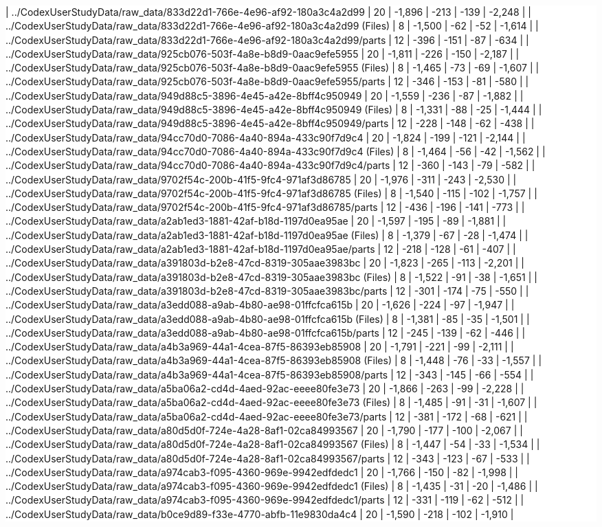 | ../CodexUserStudyData/raw_data/833d22d1-766e-4e96-af92-180a3c4a2d99 | 20 | -1,896 | -213 | -139 | -2,248 |
| ../CodexUserStudyData/raw_data/833d22d1-766e-4e96-af92-180a3c4a2d99 (Files) | 8 | -1,500 | -62 | -52 | -1,614 |
| ../CodexUserStudyData/raw_data/833d22d1-766e-4e96-af92-180a3c4a2d99/parts | 12 | -396 | -151 | -87 | -634 |
| ../CodexUserStudyData/raw_data/925cb076-503f-4a8e-b8d9-0aac9efe5955 | 20 | -1,811 | -226 | -150 | -2,187 |
| ../CodexUserStudyData/raw_data/925cb076-503f-4a8e-b8d9-0aac9efe5955 (Files) | 8 | -1,465 | -73 | -69 | -1,607 |
| ../CodexUserStudyData/raw_data/925cb076-503f-4a8e-b8d9-0aac9efe5955/parts | 12 | -346 | -153 | -81 | -580 |
| ../CodexUserStudyData/raw_data/949d88c5-3896-4e45-a42e-8bff4c950949 | 20 | -1,559 | -236 | -87 | -1,882 |
| ../CodexUserStudyData/raw_data/949d88c5-3896-4e45-a42e-8bff4c950949 (Files) | 8 | -1,331 | -88 | -25 | -1,444 |
| ../CodexUserStudyData/raw_data/949d88c5-3896-4e45-a42e-8bff4c950949/parts | 12 | -228 | -148 | -62 | -438 |
| ../CodexUserStudyData/raw_data/94cc70d0-7086-4a40-894a-433c90f7d9c4 | 20 | -1,824 | -199 | -121 | -2,144 |
| ../CodexUserStudyData/raw_data/94cc70d0-7086-4a40-894a-433c90f7d9c4 (Files) | 8 | -1,464 | -56 | -42 | -1,562 |
| ../CodexUserStudyData/raw_data/94cc70d0-7086-4a40-894a-433c90f7d9c4/parts | 12 | -360 | -143 | -79 | -582 |
| ../CodexUserStudyData/raw_data/9702f54c-200b-41f5-9fc4-971af3d86785 | 20 | -1,976 | -311 | -243 | -2,530 |
| ../CodexUserStudyData/raw_data/9702f54c-200b-41f5-9fc4-971af3d86785 (Files) | 8 | -1,540 | -115 | -102 | -1,757 |
| ../CodexUserStudyData/raw_data/9702f54c-200b-41f5-9fc4-971af3d86785/parts | 12 | -436 | -196 | -141 | -773 |
| ../CodexUserStudyData/raw_data/a2ab1ed3-1881-42af-b18d-1197d0ea95ae | 20 | -1,597 | -195 | -89 | -1,881 |
| ../CodexUserStudyData/raw_data/a2ab1ed3-1881-42af-b18d-1197d0ea95ae (Files) | 8 | -1,379 | -67 | -28 | -1,474 |
| ../CodexUserStudyData/raw_data/a2ab1ed3-1881-42af-b18d-1197d0ea95ae/parts | 12 | -218 | -128 | -61 | -407 |
| ../CodexUserStudyData/raw_data/a391803d-b2e8-47cd-8319-305aae3983bc | 20 | -1,823 | -265 | -113 | -2,201 |
| ../CodexUserStudyData/raw_data/a391803d-b2e8-47cd-8319-305aae3983bc (Files) | 8 | -1,522 | -91 | -38 | -1,651 |
| ../CodexUserStudyData/raw_data/a391803d-b2e8-47cd-8319-305aae3983bc/parts | 12 | -301 | -174 | -75 | -550 |
| ../CodexUserStudyData/raw_data/a3edd088-a9ab-4b80-ae98-01ffcfca615b | 20 | -1,626 | -224 | -97 | -1,947 |
| ../CodexUserStudyData/raw_data/a3edd088-a9ab-4b80-ae98-01ffcfca615b (Files) | 8 | -1,381 | -85 | -35 | -1,501 |
| ../CodexUserStudyData/raw_data/a3edd088-a9ab-4b80-ae98-01ffcfca615b/parts | 12 | -245 | -139 | -62 | -446 |
| ../CodexUserStudyData/raw_data/a4b3a969-44a1-4cea-87f5-86393eb85908 | 20 | -1,791 | -221 | -99 | -2,111 |
| ../CodexUserStudyData/raw_data/a4b3a969-44a1-4cea-87f5-86393eb85908 (Files) | 8 | -1,448 | -76 | -33 | -1,557 |
| ../CodexUserStudyData/raw_data/a4b3a969-44a1-4cea-87f5-86393eb85908/parts | 12 | -343 | -145 | -66 | -554 |
| ../CodexUserStudyData/raw_data/a5ba06a2-cd4d-4aed-92ac-eeee80fe3e73 | 20 | -1,866 | -263 | -99 | -2,228 |
| ../CodexUserStudyData/raw_data/a5ba06a2-cd4d-4aed-92ac-eeee80fe3e73 (Files) | 8 | -1,485 | -91 | -31 | -1,607 |
| ../CodexUserStudyData/raw_data/a5ba06a2-cd4d-4aed-92ac-eeee80fe3e73/parts | 12 | -381 | -172 | -68 | -621 |
| ../CodexUserStudyData/raw_data/a80d5d0f-724e-4a28-8af1-02ca84993567 | 20 | -1,790 | -177 | -100 | -2,067 |
| ../CodexUserStudyData/raw_data/a80d5d0f-724e-4a28-8af1-02ca84993567 (Files) | 8 | -1,447 | -54 | -33 | -1,534 |
| ../CodexUserStudyData/raw_data/a80d5d0f-724e-4a28-8af1-02ca84993567/parts | 12 | -343 | -123 | -67 | -533 |
| ../CodexUserStudyData/raw_data/a974cab3-f095-4360-969e-9942edfdedc1 | 20 | -1,766 | -150 | -82 | -1,998 |
| ../CodexUserStudyData/raw_data/a974cab3-f095-4360-969e-9942edfdedc1 (Files) | 8 | -1,435 | -31 | -20 | -1,486 |
| ../CodexUserStudyData/raw_data/a974cab3-f095-4360-969e-9942edfdedc1/parts | 12 | -331 | -119 | -62 | -512 |
| ../CodexUserStudyData/raw_data/b0ce9d89-f33e-4770-abfb-11e9830da4c4 | 20 | -1,590 | -218 | -102 | -1,910 |